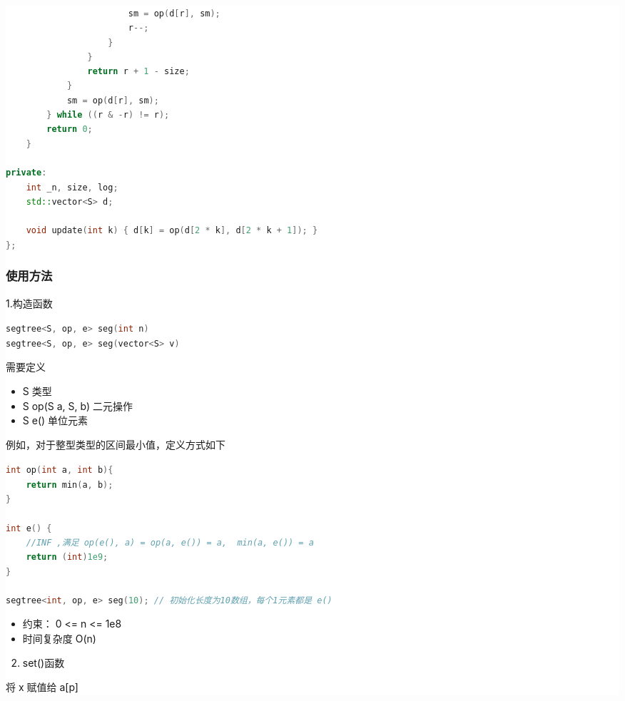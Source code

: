 ```c++
                        sm = op(d[r], sm);
                        r--;
                    }
                }
                return r + 1 - size;
            }
            sm = op(d[r], sm);
        } while ((r & -r) != r);
        return 0;
    }

private:
    int _n, size, log;
    std::vector<S> d;

    void update(int k) { d[k] = op(d[2 * k], d[2 * k + 1]); }
};

```

### 使用方法

1.构造函数

```c++
segtree<S, op, e> seg(int n)
segtree<S, op, e> seg(vector<S> v)
```

需要定义
- S 类型
- S op(S a, S, b) 二元操作
- S e() 单位元素

例如，对于整型类型的区间最小值，定义方式如下

```c++
int op(int a, int b){
    return min(a, b);
}

int e() {
    //INF ,满足 op(e(), a) = op(a, e()) = a,  min(a, e()) = a
    return (int)1e9; 
}

segtree<int, op, e> seg(10); // 初始化长度为10数组，每个1元素都是 e()
```

- 约束： 0 <= n <= 1e8
- 时间复杂度 O(n)

2. set()函数

将 x 赋值给 a[p]
